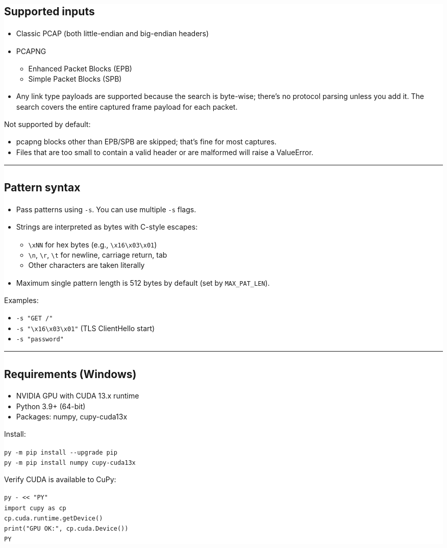 ## Supported inputs

* Classic PCAP (both little-endian and big-endian headers)
* PCAPNG

  * Enhanced Packet Blocks (EPB)
  * Simple Packet Blocks (SPB)
* Any link type payloads are supported because the search is byte-wise; there’s no protocol parsing unless you add it. The search covers the entire captured frame payload for each packet.

Not supported by default:

* pcapng blocks other than EPB/SPB are skipped; that’s fine for most captures.
* Files that are too small to contain a valid header or are malformed will raise a ValueError.

---

## Pattern syntax

* Pass patterns using `-s`. You can use multiple `-s` flags.
* Strings are interpreted as bytes with C-style escapes:

  * `\xNN` for hex bytes (e.g., `\x16\x03\x01`)
  * `\n`, `\r`, `\t` for newline, carriage return, tab
  * Other characters are taken literally
* Maximum single pattern length is 512 bytes by default (set by `MAX_PAT_LEN`).

Examples:

* `-s "GET /"`
* `-s "\x16\x03\x01"`  (TLS ClientHello start)
* `-s "password"`

---

## Requirements (Windows)

* NVIDIA GPU with CUDA 13.x runtime
* Python 3.9+ (64-bit)
* Packages: numpy, cupy-cuda13x

Install:

```
py -m pip install --upgrade pip
py -m pip install numpy cupy-cuda13x
```

Verify CUDA is available to CuPy:

```
py - << "PY"
import cupy as cp
cp.cuda.runtime.getDevice()
print("GPU OK:", cp.cuda.Device())
PY
```

